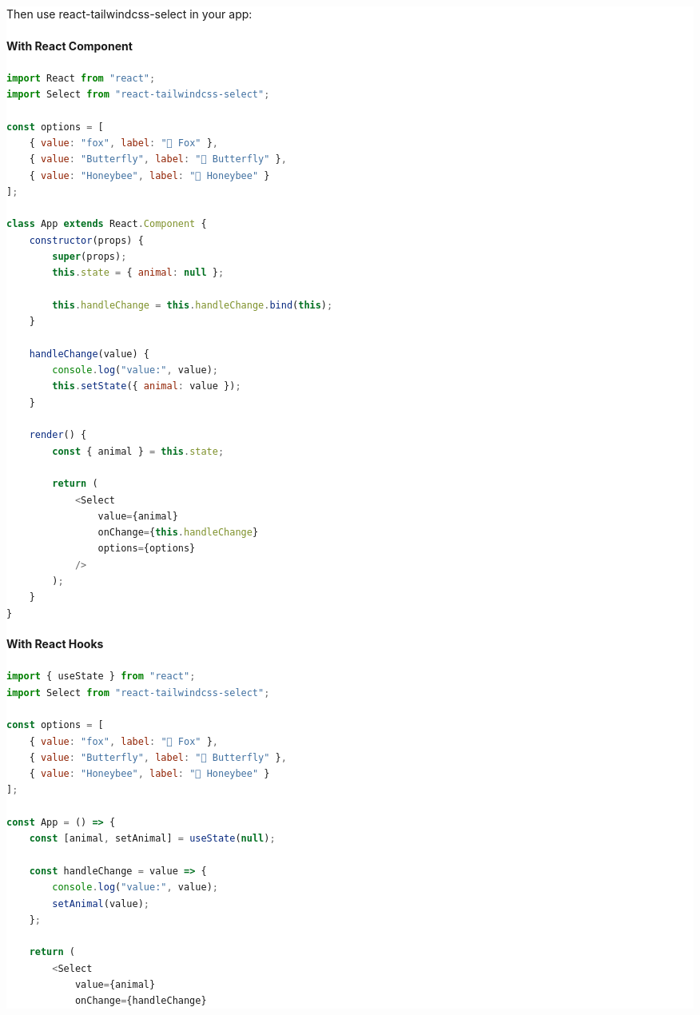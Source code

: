 Then use react-tailwindcss-select in your app:

#### With React Component

```javascript
import React from "react";
import Select from "react-tailwindcss-select";

const options = [
    { value: "fox", label: "🦊 Fox" },
    { value: "Butterfly", label: "🦋 Butterfly" },
    { value: "Honeybee", label: "🐝 Honeybee" }
];

class App extends React.Component {
    constructor(props) {
        super(props);
        this.state = { animal: null };

        this.handleChange = this.handleChange.bind(this);
    }

    handleChange(value) {
        console.log("value:", value);
        this.setState({ animal: value });
    }

    render() {
        const { animal } = this.state;

        return (
            <Select
                value={animal}
                onChange={this.handleChange}
                options={options}
            />
        );
    }
}
```

#### With React Hooks

```javascript
import { useState } from "react";
import Select from "react-tailwindcss-select";

const options = [
    { value: "fox", label: "🦊 Fox" },
    { value: "Butterfly", label: "🦋 Butterfly" },
    { value: "Honeybee", label: "🐝 Honeybee" }
];

const App = () => {
    const [animal, setAnimal] = useState(null);

    const handleChange = value => {
        console.log("value:", value);
        setAnimal(value);
    };

    return (
        <Select
            value={animal}
            onChange={handleChange}
```